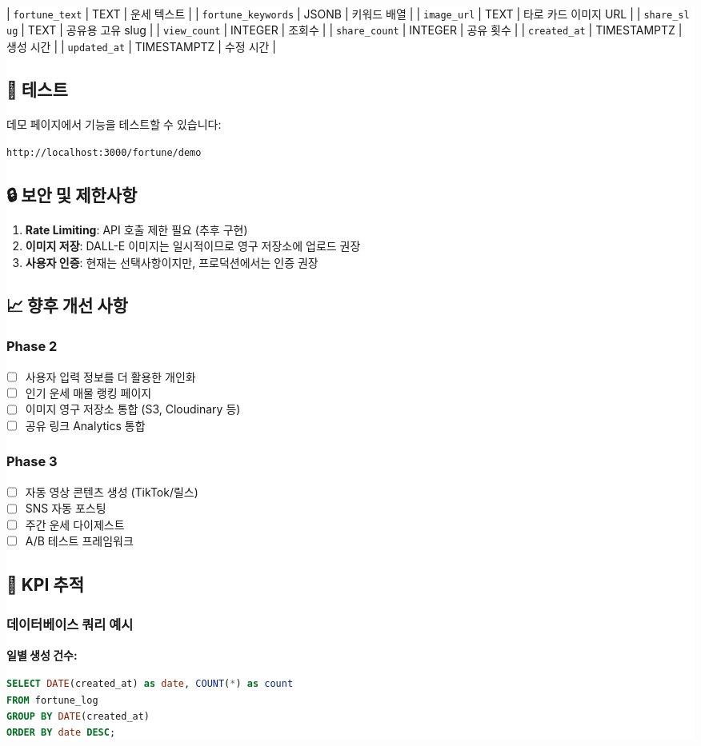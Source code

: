 | `fortune_text` | TEXT | 운세 텍스트 |
| `fortune_keywords` | JSONB | 키워드 배열 |
| `image_url` | TEXT | 타로 카드 이미지 URL |
| `share_slug` | TEXT | 공유용 고유 slug |
| `view_count` | INTEGER | 조회수 |
| `share_count` | INTEGER | 공유 횟수 |
| `created_at` | TIMESTAMPTZ | 생성 시간 |
| `updated_at` | TIMESTAMPTZ | 수정 시간 |

## 🧪 테스트

데모 페이지에서 기능을 테스트할 수 있습니다:

```
http://localhost:3000/fortune/demo
```

## 🔒 보안 및 제한사항

1. **Rate Limiting**: API 호출 제한 필요 (추후 구현)
2. **이미지 저장**: DALL-E 이미지는 일시적이므로 영구 저장소에 업로드 권장
3. **사용자 인증**: 현재는 선택사항이지만, 프로덕션에서는 인증 권장

## 📈 향후 개선 사항

### Phase 2
- [ ] 사용자 입력 정보를 더 활용한 개인화
- [ ] 인기 운세 매물 랭킹 페이지
- [ ] 이미지 영구 저장소 통합 (S3, Cloudinary 등)
- [ ] 공유 링크 Analytics 통합

### Phase 3
- [ ] 자동 영상 콘텐츠 생성 (TikTok/릴스)
- [ ] SNS 자동 포스팅
- [ ] 주간 운세 다이제스트
- [ ] A/B 테스트 프레임워크

## 🎯 KPI 추적

### 데이터베이스 쿼리 예시

**일별 생성 건수:**
```sql
SELECT DATE(created_at) as date, COUNT(*) as count
FROM fortune_log
GROUP BY DATE(created_at)
ORDER BY date DESC;
```
